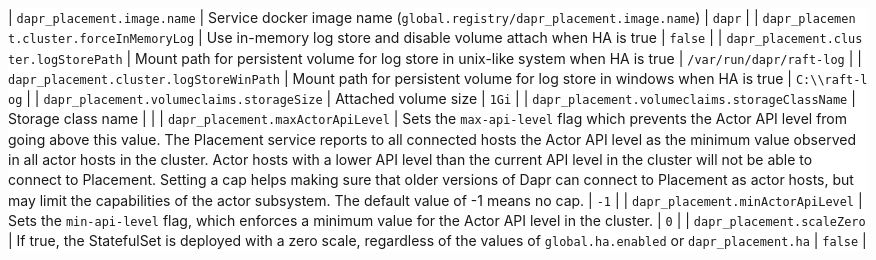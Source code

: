 | `dapr_placement.image.name`                      | Service docker image name (`global.registry/dapr_placement.image.name`)                                                                                                                                                                                                                                                                                                                                                                                                                                                                                          | `dapr`                   |
| `dapr_placement.cluster.forceInMemoryLog`        | Use in-memory log store and disable volume attach when HA is true                                                                                                                                                                                                                                                                                                                                                                                                                                                                                                | `false`                  |
| `dapr_placement.cluster.logStorePath`            | Mount path for persistent volume for log store in unix-like system when HA is true                                                                                                                                                                                                                                                                                                                                                                                                                                                                               | `/var/run/dapr/raft-log` |
| `dapr_placement.cluster.logStoreWinPath`         | Mount path for persistent volume for log store in windows when HA is true                                                                                                                                                                                                                                                                                                                                                                                                                                                                                        | `C:\\raft-log`           |
| `dapr_placement.volumeclaims.storageSize`        | Attached volume size                                                                                                                                                                                                                                                                                                                                                                                                                                                                                                                                             | `1Gi`                    |
| `dapr_placement.volumeclaims.storageClassName`   | Storage class name                                                                                                                                                                                                                                                                                                                                                                                                                                                                                                                                               |                          |
| `dapr_placement.maxActorApiLevel`                | Sets the `max-api-level` flag which prevents the Actor API level from going above this value. The Placement service reports to all connected hosts the Actor API level as the minimum value observed in all actor hosts in the cluster. Actor hosts with a lower API level than the current API level in the cluster will not be able to connect to Placement. Setting a cap helps making sure that older versions of Dapr can connect to Placement as actor hosts, but may limit the capabilities of the actor subsystem. The default value of -1 means no cap. | `-1`                     |
| `dapr_placement.minActorApiLevel`                | Sets the `min-api-level` flag, which enforces a minimum value for the Actor API level in the cluster.                                                                                                                                                                                                                                                                                                                                                                                                                                                            | `0`                      |
| `dapr_placement.scaleZero`                       | If true, the StatefulSet is deployed with a zero scale, regardless of the values of `global.ha.enabled` or `dapr_placement.ha`                                                                                                                                                                                                                                                                                                                                                                                                                                   | `false`                  |